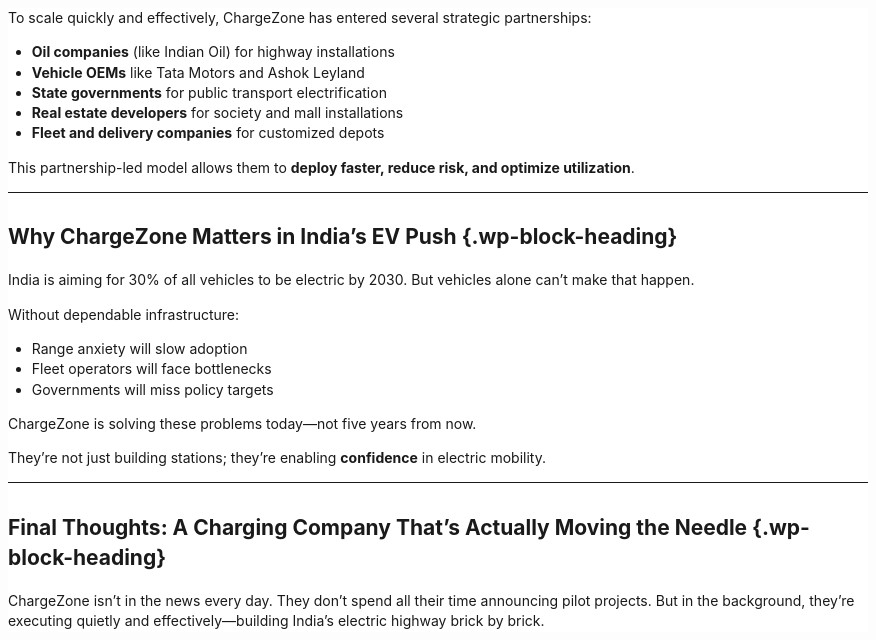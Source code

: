 To scale quickly and effectively, ChargeZone has entered several strategic partnerships:

<ul class="wp-block-list">
  <li>
    <strong>Oil companies</strong> (like Indian Oil) for highway installations
  </li>
  <li>
    <strong>Vehicle OEMs</strong> like Tata Motors and Ashok Leyland
  </li>
  <li>
    <strong>State governments</strong> for public transport electrification
  </li>
  <li>
    <strong>Real estate developers</strong> for society and mall installations
  </li>
  <li>
    <strong>Fleet and delivery companies</strong> for customized depots
  </li>
</ul>

This partnership-led model allows them to **deploy faster, reduce risk, and optimize utilization**.

<hr class="wp-block-separator has-alpha-channel-opacity" />

## Why ChargeZone Matters in India’s EV Push {.wp-block-heading}

India is aiming for 30% of all vehicles to be electric by 2030. But vehicles alone can’t make that happen.

Without dependable infrastructure:

<ul class="wp-block-list">
  <li>
    Range anxiety will slow adoption
  </li>
  <li>
    Fleet operators will face bottlenecks
  </li>
  <li>
    Governments will miss policy targets
  </li>
</ul>

ChargeZone is solving these problems today—not five years from now.

They’re not just building stations; they’re enabling **confidence** in electric mobility.

<hr class="wp-block-separator has-alpha-channel-opacity" />

## Final Thoughts: A Charging Company That’s Actually Moving the Needle {.wp-block-heading}

ChargeZone isn’t in the news every day. They don’t spend all their time announcing pilot projects. But in the background, they’re executing quietly and effectively—building India’s electric highway brick by brick.
